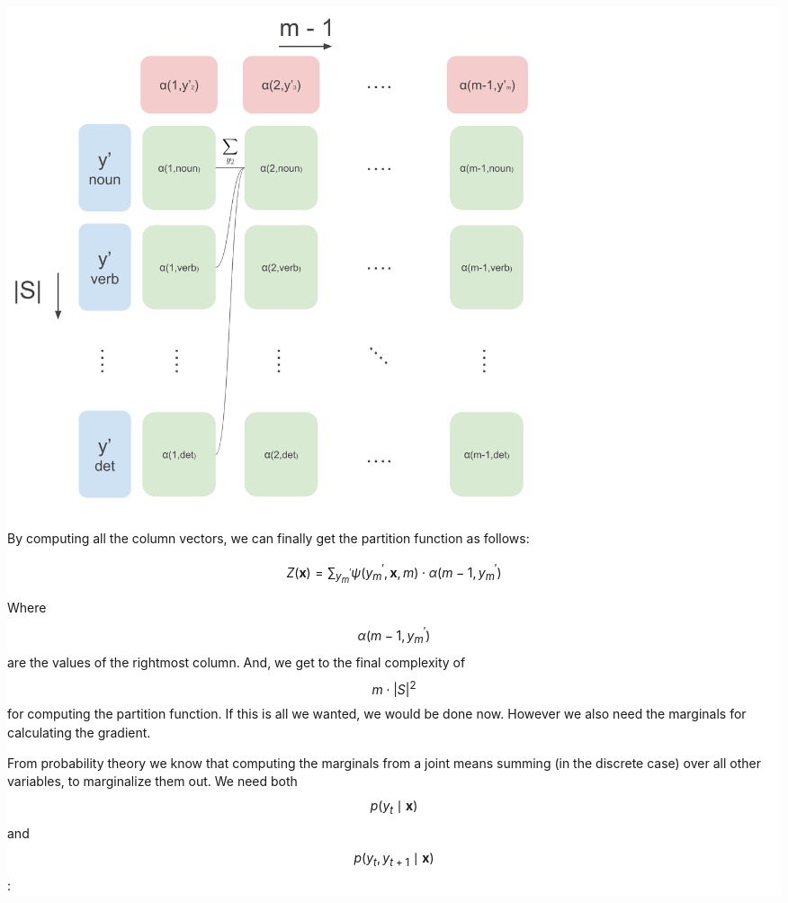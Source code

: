 <img src="/images/beliefprop_forward.png" alt="beliefprop" width="600" class="center"/>

By computing all the column vectors, we can finally get the partition function as follows:

$$Z(\mathbf{x}) = \sum_{y^{\prime}_m}\psi(y^{\prime}_m, \mathbf{x}, m) \cdot\alpha(m-1, y^{\prime}_m)$$

Where $$\alpha(m-1, y^{\prime}_m)$$ are the values of the rightmost column. And, we get to the final complexity of $$m \cdot |S|^2$$ for computing the partition function. If this is all we wanted,
we would be done now. However we also need the marginals for calculating the gradient. 

From probability theory we know that computing the marginals from a joint means summing (in the discrete case) over 
all other variables, to marginalize them out. We need both $$p(y_t \mid \mathbf{x})$$ and $$p(y_t, y_{t+1} \mid \mathbf{x})$$:
